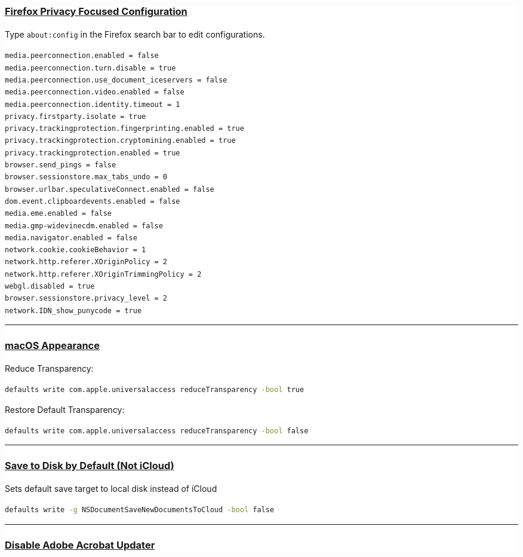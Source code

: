 ### <u>Firefox Privacy Focused Configuration</u>

Type `about:config` in the Firefox search bar to edit configurations.

```
media.peerconnection.enabled = false 
media.peerconnection.turn.disable = true 
media.peerconnection.use_document_iceservers = false 
media.peerconnection.video.enabled = false 
media.peerconnection.identity.timeout = 1 
privacy.firstparty.isolate = true 
privacy.trackingprotection.fingerprinting.enabled = true 
privacy.trackingprotection.cryptomining.enabled = true 
privacy.trackingprotection.enabled = true 
browser.send_pings = false 
browser.sessionstore.max_tabs_undo = 0 
browser.urlbar.speculativeConnect.enabled = false 
dom.event.clipboardevents.enabled = false 
media.eme.enabled = false 
media.gmp-widevinecdm.enabled = false 
media.navigator.enabled = false 
network.cookie.cookieBehavior = 1 
network.http.referer.XOriginPolicy = 2 
network.http.referer.XOriginTrimmingPolicy = 2 
webgl.disabled = true 
browser.sessionstore.privacy_level = 2 
network.IDN_show_punycode = true
```

***

### <u>macOS Appearance</u>

Reduce Transparency:
```bash
defaults write com.apple.universalaccess reduceTransparency -bool true
```
Restore Default Transparency:
```bash
defaults write com.apple.universalaccess reduceTransparency -bool false
```

***

### <u>Save to Disk by Default (Not iCloud)</u>

Sets default save target to local disk instead of iCloud

```bash
defaults write -g NSDocumentSaveNewDocumentsToCloud -bool false
```

***

### <u>Disable Adobe Acrobat Updater</u>
